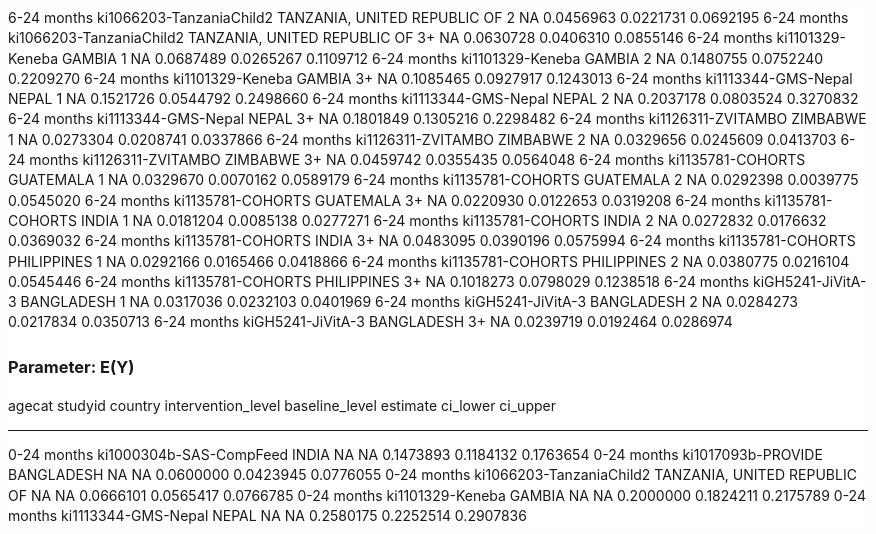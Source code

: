 6-24 months   ki1066203-TanzaniaChild2   TANZANIA, UNITED REPUBLIC OF   2                    NA                0.0456963   0.0221731   0.0692195
6-24 months   ki1066203-TanzaniaChild2   TANZANIA, UNITED REPUBLIC OF   3+                   NA                0.0630728   0.0406310   0.0855146
6-24 months   ki1101329-Keneba           GAMBIA                         1                    NA                0.0687489   0.0265267   0.1109712
6-24 months   ki1101329-Keneba           GAMBIA                         2                    NA                0.1480755   0.0752240   0.2209270
6-24 months   ki1101329-Keneba           GAMBIA                         3+                   NA                0.1085465   0.0927917   0.1243013
6-24 months   ki1113344-GMS-Nepal        NEPAL                          1                    NA                0.1521726   0.0544792   0.2498660
6-24 months   ki1113344-GMS-Nepal        NEPAL                          2                    NA                0.2037178   0.0803524   0.3270832
6-24 months   ki1113344-GMS-Nepal        NEPAL                          3+                   NA                0.1801849   0.1305216   0.2298482
6-24 months   ki1126311-ZVITAMBO         ZIMBABWE                       1                    NA                0.0273304   0.0208741   0.0337866
6-24 months   ki1126311-ZVITAMBO         ZIMBABWE                       2                    NA                0.0329656   0.0245609   0.0413703
6-24 months   ki1126311-ZVITAMBO         ZIMBABWE                       3+                   NA                0.0459742   0.0355435   0.0564048
6-24 months   ki1135781-COHORTS          GUATEMALA                      1                    NA                0.0329670   0.0070162   0.0589179
6-24 months   ki1135781-COHORTS          GUATEMALA                      2                    NA                0.0292398   0.0039775   0.0545020
6-24 months   ki1135781-COHORTS          GUATEMALA                      3+                   NA                0.0220930   0.0122653   0.0319208
6-24 months   ki1135781-COHORTS          INDIA                          1                    NA                0.0181204   0.0085138   0.0277271
6-24 months   ki1135781-COHORTS          INDIA                          2                    NA                0.0272832   0.0176632   0.0369032
6-24 months   ki1135781-COHORTS          INDIA                          3+                   NA                0.0483095   0.0390196   0.0575994
6-24 months   ki1135781-COHORTS          PHILIPPINES                    1                    NA                0.0292166   0.0165466   0.0418866
6-24 months   ki1135781-COHORTS          PHILIPPINES                    2                    NA                0.0380775   0.0216104   0.0545446
6-24 months   ki1135781-COHORTS          PHILIPPINES                    3+                   NA                0.1018273   0.0798029   0.1238518
6-24 months   kiGH5241-JiVitA-3          BANGLADESH                     1                    NA                0.0317036   0.0232103   0.0401969
6-24 months   kiGH5241-JiVitA-3          BANGLADESH                     2                    NA                0.0284273   0.0217834   0.0350713
6-24 months   kiGH5241-JiVitA-3          BANGLADESH                     3+                   NA                0.0239719   0.0192464   0.0286974


### Parameter: E(Y)


agecat        studyid                    country                        intervention_level   baseline_level     estimate    ci_lower    ci_upper
------------  -------------------------  -----------------------------  -------------------  ---------------  ----------  ----------  ----------
0-24 months   ki1000304b-SAS-CompFeed    INDIA                          NA                   NA                0.1473893   0.1184132   0.1763654
0-24 months   ki1017093b-PROVIDE         BANGLADESH                     NA                   NA                0.0600000   0.0423945   0.0776055
0-24 months   ki1066203-TanzaniaChild2   TANZANIA, UNITED REPUBLIC OF   NA                   NA                0.0666101   0.0565417   0.0766785
0-24 months   ki1101329-Keneba           GAMBIA                         NA                   NA                0.2000000   0.1824211   0.2175789
0-24 months   ki1113344-GMS-Nepal        NEPAL                          NA                   NA                0.2580175   0.2252514   0.2907836